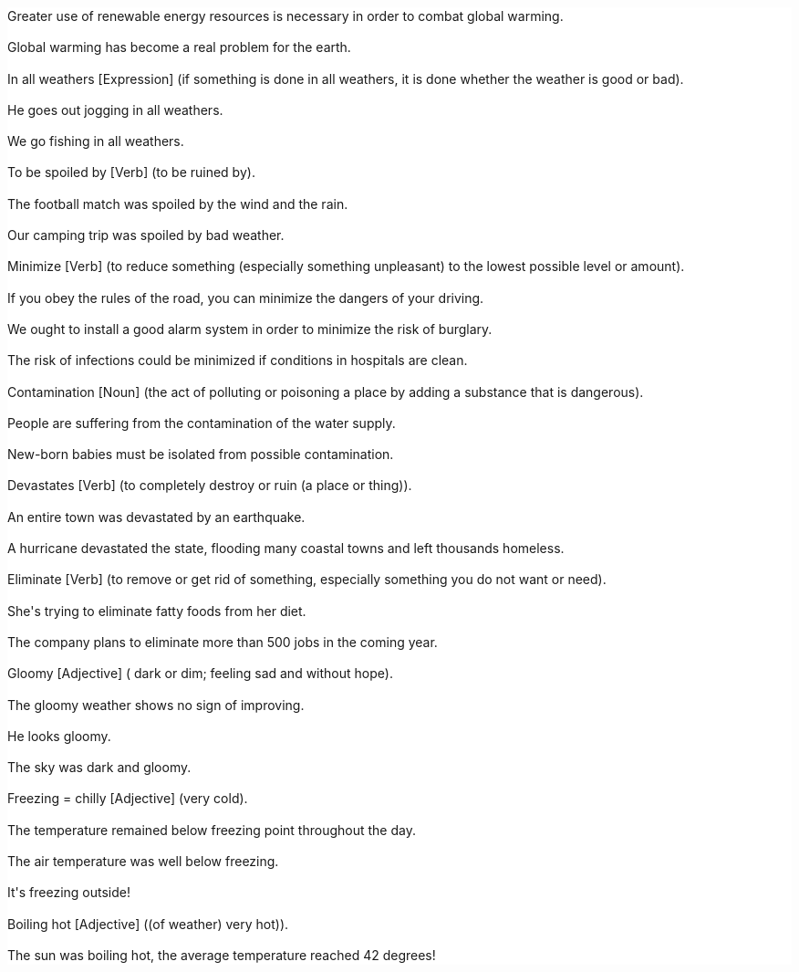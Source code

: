 Greater use of renewable energy resources is necessary in order to combat global warming.

Global warming has become a real problem for the earth.

In all weathers [Expression] (if something is done in all weathers, it is done whether the weather is good or bad).

He goes out jogging in all weathers.

We go fishing in all weathers.

To be spoiled by [Verb] (to be ruined by).

The football match was spoiled by the wind and the rain.

Our camping trip was spoiled by bad weather.

Minimize [Verb] (to reduce something (especially something unpleasant) to the lowest possible level or amount).

If you obey the rules of the road, you can minimize the dangers of your driving.

We ought to install a good alarm system in order to minimize the risk of burglary.

The risk of infections could be minimized if conditions in hospitals are clean.

Contamination [Noun] (the act of polluting or poisoning a place by adding a substance that is dangerous).

People are suffering from the contamination of the water supply.

New-born babies must be isolated from possible contamination.

Devastates [Verb] (to completely destroy or ruin (a place or thing)).

An entire town was devastated by an earthquake.

A hurricane devastated the state, flooding many coastal towns and left thousands homeless.

Eliminate [Verb] (to remove or get rid of something, especially something you do not want or need).

She's trying to eliminate fatty foods from her diet.

The company plans to eliminate more than 500 jobs in the coming year.

Gloomy [Adjective] ( dark or dim; feeling sad and without hope).

The gloomy weather shows no sign of improving.

He looks gloomy.

The sky was dark and gloomy.

Freezing = chilly [Adjective] (very cold).

The temperature remained below freezing point throughout the day.

The air temperature was well below freezing.

It's freezing outside!

Boiling hot [Adjective] ((of weather) very hot)).

The sun was boiling hot, the average temperature reached 42 degrees!
